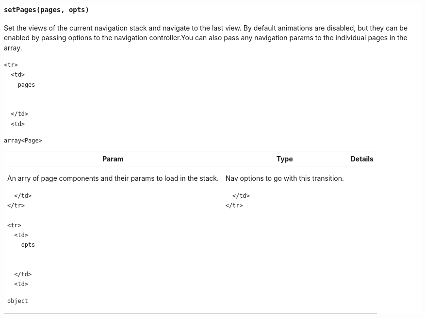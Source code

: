 <h3>
<a class="anchor" name="setPages" href="#setPages"></a>
<code>setPages(pages,&nbsp;opts)</code>
  

</h3>

Set the views of the current navigation stack and navigate to the
last view. By default animations are disabled, but they can be enabled
by passing options to the navigation controller.You can also pass any
navigation params to the individual pages in the array.



<table class="table param-table" style="margin:0;">
  <thead>
    <tr>
      <th>Param</th>
      <th>Type</th>
      <th>Details</th>
    </tr>
  </thead>
  <tbody>
    
    <tr>
      <td>
        pages
        
        
      </td>
      <td>
        
  <code>array&lt;Page&gt;</code>
      </td>
      <td>
        <p>An arry of page components and their params to load in the stack.</p>

        
      </td>
    </tr>
    
    <tr>
      <td>
        opts
        
        
      </td>
      <td>
        
  <code>object</code>
      </td>
      <td>
        <p>Nav options to go with this transition.</p>

        
      </td>
    </tr>
    
  </tbody>
</table>
